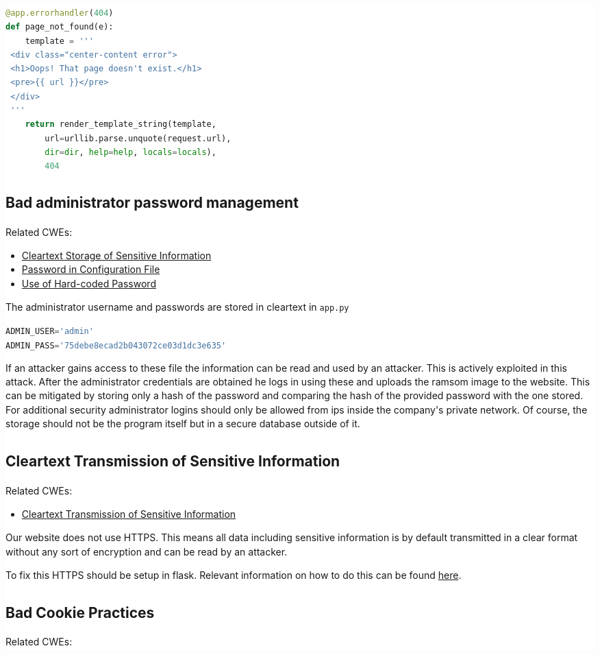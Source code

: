 ```py
@app.errorhandler(404)
def page_not_found(e):
    template = '''
 <div class="center-content error">
 <h1>Oops! That page doesn't exist.</h1>
 <pre>{{ url }}</pre>
 </div>
 '''
    return render_template_string(template, 
		url=urllib.parse.unquote(request.url), 
		dir=dir, help=help, locals=locals), 
		404
```

## Bad administrator password management

Related CWEs:

- [Cleartext Storage of Sensitive Information](https://cwe.mitre.org/data/definitions/312.html) 
- [Password in Configuration File](https://cwe.mitre.org/data/definitions/260.html)
- [Use of Hard-coded Password](https://cwe.mitre.org/data/definitions/259.html)

The administrator username and passwords are stored in cleartext in `app.py`

```py
ADMIN_USER='admin'
ADMIN_PASS='75debe8ecad2b043072ce03d1dc3e635'
```

If an attacker gains access to these file the information can be read and used by an attacker. 
This is actively exploited in this attack. 
After the administrator credentials are obtained he logs in using these and uploads the ramsom image to the website.
This can be mitigated by storing only a hash of the password and comparing the hash of the provided password with the one stored. For additional security administrator logins should only be allowed from ips inside the company's private network.
Of course, the storage should not be the program itself but in a secure database outside of it.

## Cleartext Transmission of Sensitive Information

Related CWEs:
- [Cleartext Transmission of Sensitive Information](https://cwe.mitre.org/data/definitions/319.html)

Our website does not use HTTPS. This means all data including sensitive information is by default transmitted in a clear format without any sort of encryption and can be read by an attacker.

To fix this HTTPS should be setup in flask. Relevant information on how to do this can be found [here](https://werkzeug.palletsprojects.com/en/2.0.x/serving/#ssl).

## Bad Cookie Practices

Related CWEs:
